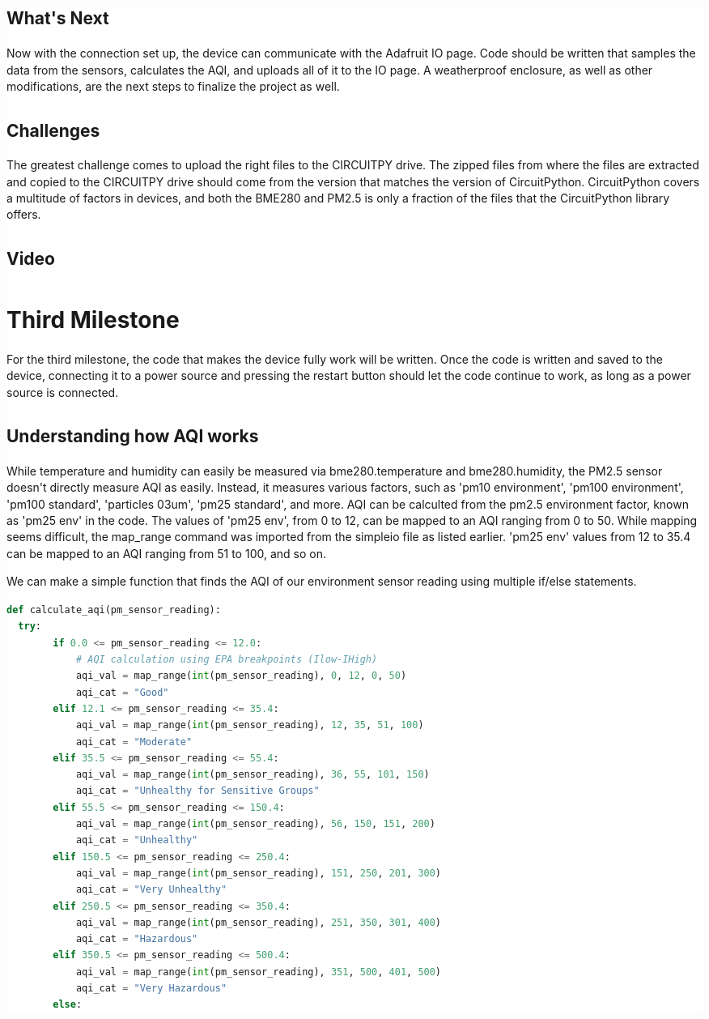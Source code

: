 ## What's Next
Now with the connection set up, the device can communicate with the Adafruit IO page. Code should be written that samples the data from the sensors, calculates the AQI, and uploads all of it to the IO page. A weatherproof enclosure, as well as other modifications, are the next steps to finalize the project as well.

## Challenges
The greatest challenge comes to upload the right files to the CIRCUITPY drive. The zipped files from where the files are extracted and copied to the CIRCUITPY drive should come from the version that matches the version of CircuitPython. CircuitPython covers a multitude of factors in devices, and both the BME280 and PM2.5 is only a fraction of the files that the CircuitPython library offers.

## Video
<iframe width="560" height="315" src="https://www.youtube.com/embed/cXpkotENVdY?list=PLe-u_DjFx7evDJ6N_vX36J16ru7SvHV5m" title="Justin Z. Second Milestone" frameborder="0" allow="accelerometer; autoplay; clipboard-write; encrypted-media; gyroscope; picture-in-picture; web-share" referrerpolicy="strict-origin-when-cross-origin" allowfullscreen></iframe>

# Third Milestone
For the third milestone, the code that makes the device fully work will be written. Once the code is written and saved to the device, connecting it to a power source and pressing the restart button should let the code continue to work, as long as a power source is connected. 

## Understanding how AQI works
While temperature and humidity can easily be measured via bme280.temperature and bme280.humidity, the PM2.5 sensor doesn't directly measure AQI as easily. Instead, it measures various factors, such as 'pm10 environment', 'pm100 environment', 'pm100 standard', 'particles 03um', 'pm25 standard', and more. AQI can be calculted from the pm2.5 environment factor, known as 'pm25 env' in the code. The values of 'pm25 env', from 0 to 12, can be mapped to an AQI ranging from 0 to 50. While mapping seems difficult, the map_range command was imported from the simpleio file as listed earlier. 'pm25 env' values from 12 to 35.4 can be mapped to an AQI ranging from 51 to 100, and so on.

We can make a simple function that finds the AQI of our environment sensor reading using multiple if/else statements.
```python
def calculate_aqi(pm_sensor_reading):
  try:
        if 0.0 <= pm_sensor_reading <= 12.0:
            # AQI calculation using EPA breakpoints (Ilow-IHigh)
            aqi_val = map_range(int(pm_sensor_reading), 0, 12, 0, 50)
            aqi_cat = "Good"
        elif 12.1 <= pm_sensor_reading <= 35.4:
            aqi_val = map_range(int(pm_sensor_reading), 12, 35, 51, 100)
            aqi_cat = "Moderate"
        elif 35.5 <= pm_sensor_reading <= 55.4:
            aqi_val = map_range(int(pm_sensor_reading), 36, 55, 101, 150)
            aqi_cat = "Unhealthy for Sensitive Groups"
        elif 55.5 <= pm_sensor_reading <= 150.4:
            aqi_val = map_range(int(pm_sensor_reading), 56, 150, 151, 200)
            aqi_cat = "Unhealthy"
        elif 150.5 <= pm_sensor_reading <= 250.4:
            aqi_val = map_range(int(pm_sensor_reading), 151, 250, 201, 300)
            aqi_cat = "Very Unhealthy"
        elif 250.5 <= pm_sensor_reading <= 350.4:
            aqi_val = map_range(int(pm_sensor_reading), 251, 350, 301, 400)
            aqi_cat = "Hazardous"
        elif 350.5 <= pm_sensor_reading <= 500.4:
            aqi_val = map_range(int(pm_sensor_reading), 351, 500, 401, 500)
            aqi_cat = "Very Hazardous"
        else:
```